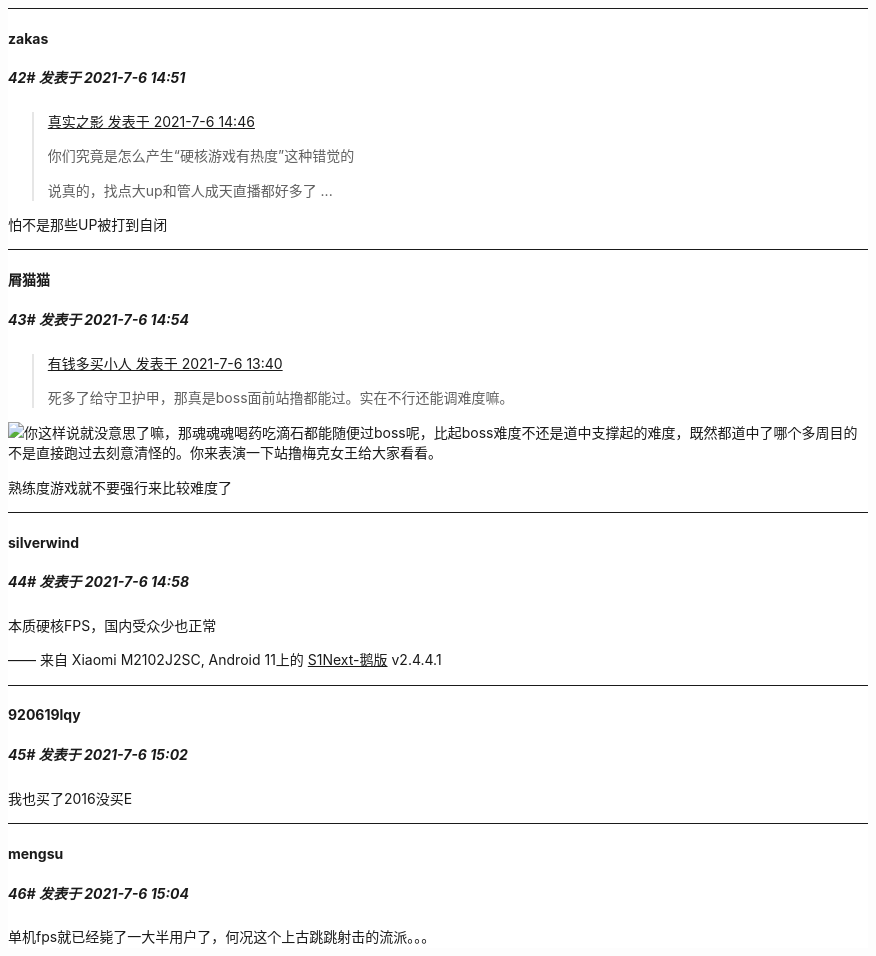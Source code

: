 *****

####  zakas  
##### 42#       发表于 2021-7-6 14:51


<blockquote><a href="httphttps://bbs.saraba1st.com/2b/forum.php?mod=redirect&amp;goto=findpost&amp;pid=51859187&amp;ptid=2013900" target="_blank">真实之影 发表于 2021-7-6 14:46</a>

你们究竟是怎么产生“硬核游戏有热度”这种错觉的

说真的，找点大up和管人成天直播都好多了 ...</blockquote>
怕不是那些UP被打到自闭


*****

####  屑猫猫  
##### 43#       发表于 2021-7-6 14:54


<blockquote><a href="httphttps://bbs.saraba1st.com/2b/forum.php?mod=redirect&amp;goto=findpost&amp;pid=51858398&amp;ptid=2013900" target="_blank">有钱多买小人 发表于 2021-7-6 13:40</a>

死多了给守卫护甲，那真是boss面前站撸都能过。实在不行还能调难度嘛。</blockquote>
<img src="https://static.saraba1st.com/image/smiley/face2017/245.png" referrerpolicy="no-referrer">你这样说就没意思了嘛，那魂魂魂喝药吃滴石都能随便过boss呢，比起boss难度不还是道中支撑起的难度，既然都道中了哪个多周目的不是直接跑过去刻意清怪的。你来表演一下站撸梅克女王给大家看看。

熟练度游戏就不要强行来比较难度了


*****

####  silverwind  
##### 44#       发表于 2021-7-6 14:58


本质硬核FPS，国内受众少也正常

—— 来自 Xiaomi M2102J2SC, Android 11上的 [S1Next-鹅版](https://github.com/ykrank/S1-Next/releases) v2.4.4.1


*****

####  920619lqy  
##### 45#       发表于 2021-7-6 15:02


我也买了2016没买E


*****

####  mengsu  
##### 46#       发表于 2021-7-6 15:04


单机fps就已经毙了一大半用户了，何况这个上古跳跳射击的流派。。。
